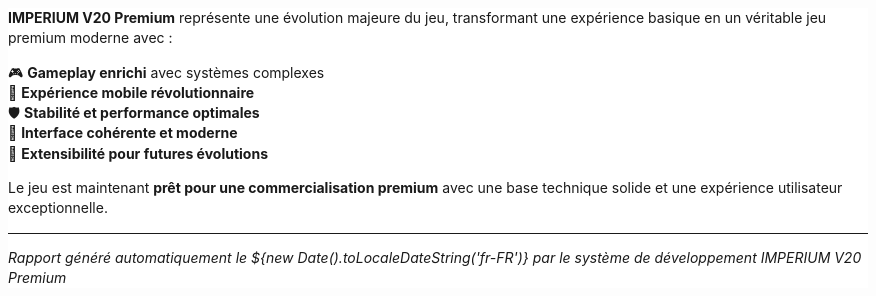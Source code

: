 **IMPERIUM V20 Premium** représente une évolution majeure du jeu, transformant une expérience basique en un véritable jeu premium moderne avec :

🎮 **Gameplay enrichi** avec systèmes complexes  
📱 **Expérience mobile révolutionnaire**  
🛡️ **Stabilité et performance optimales**  
🎨 **Interface cohérente et moderne**  
🚀 **Extensibilité pour futures évolutions**  

Le jeu est maintenant **prêt pour une commercialisation premium** avec une base technique solide et une expérience utilisateur exceptionnelle.

---

*Rapport généré automatiquement le ${new Date().toLocaleDateString('fr-FR')} par le système de développement IMPERIUM V20 Premium*